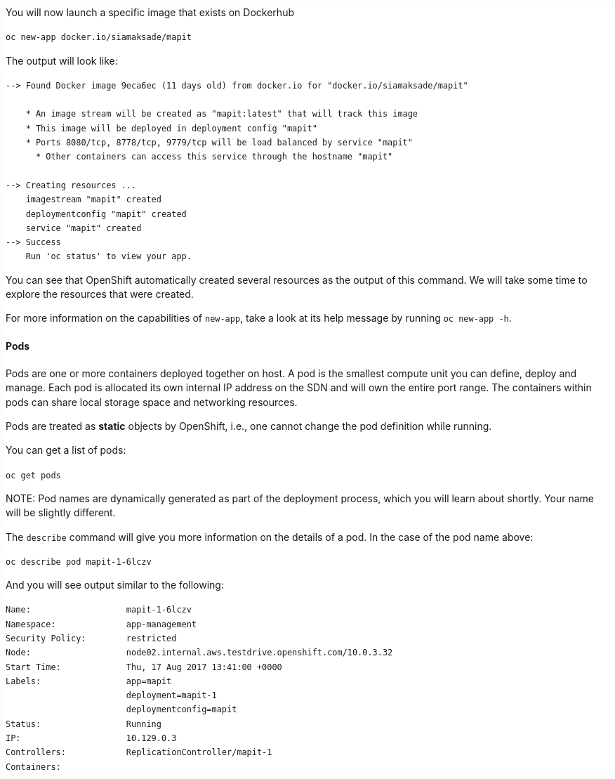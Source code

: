 You will now launch a specific image that exists on Dockerhub

```
oc new-app docker.io/siamaksade/mapit
```

The output will look like:

```
--> Found Docker image 9eca6ec (11 days old) from docker.io for "docker.io/siamaksade/mapit"

    * An image stream will be created as "mapit:latest" that will track this image
    * This image will be deployed in deployment config "mapit"
    * Ports 8080/tcp, 8778/tcp, 9779/tcp will be load balanced by service "mapit"
      * Other containers can access this service through the hostname "mapit"

--> Creating resources ...
    imagestream "mapit" created
    deploymentconfig "mapit" created
    service "mapit" created
--> Success
    Run 'oc status' to view your app.
```

You can see that OpenShift automatically created several resources as the output
of this command. We will take some time to explore the resources that were
created.

For more information on the capabilities of `new-app`, take a look at its help
message by running `oc new-app -h`.

#### Pods
Pods are one or more containers deployed together on host. A pod is the
smallest compute unit you can define, deploy and manage. Each pod is allocated
its own internal IP address on the SDN and will own the entire port range. The
containers within pods can share local storage space and networking resources.

Pods are treated as **static** objects by OpenShift, i.e., one cannot change the
pod definition while running.

You can get a list of pods:

```
oc get pods
```

NOTE: Pod names are dynamically generated as part of the deployment process,
which you will learn about shortly. Your name will be slightly different.

The `describe` command will give you more information on the details of a pod.
In the case of the pod name above:

```
oc describe pod mapit-1-6lczv
```

And you will see output similar to the following:

```
Name:                   mapit-1-6lczv
Namespace:              app-management
Security Policy:        restricted
Node:                   node02.internal.aws.testdrive.openshift.com/10.0.3.32
Start Time:             Thu, 17 Aug 2017 13:41:00 +0000
Labels:                 app=mapit
                        deployment=mapit-1
                        deploymentconfig=mapit
Status:                 Running
IP:                     10.129.0.3
Controllers:            ReplicationController/mapit-1
Containers:
```